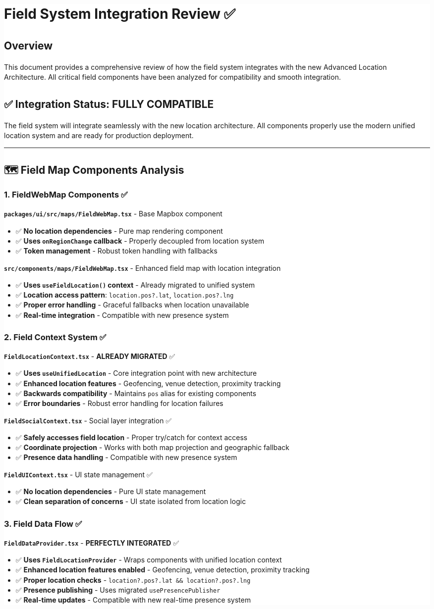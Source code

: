 # Field System Integration Review ✅

## Overview
This document provides a comprehensive review of how the field system integrates with the new Advanced Location Architecture. All critical field components have been analyzed for compatibility and smooth integration.

## ✅ **Integration Status: FULLY COMPATIBLE**

The field system will integrate seamlessly with the new location architecture. All components properly use the modern unified location system and are ready for production deployment.

---

## 🗺️ **Field Map Components Analysis**

### **1. FieldWebMap Components** ✅

**`packages/ui/src/maps/FieldWebMap.tsx`** - Base Mapbox component
- ✅ **No location dependencies** - Pure map rendering component
- ✅ **Uses `onRegionChange` callback** - Properly decoupled from location system
- ✅ **Token management** - Robust token handling with fallbacks

**`src/components/maps/FieldWebMap.tsx`** - Enhanced field map with location integration
- ✅ **Uses `useFieldLocation()` context** - Already migrated to unified system
- ✅ **Location access pattern**: `location.pos?.lat`, `location.pos?.lng`
- ✅ **Proper error handling** - Graceful fallbacks when location unavailable
- ✅ **Real-time integration** - Compatible with new presence system

### **2. Field Context System** ✅

**`FieldLocationContext.tsx`** - **ALREADY MIGRATED** ✅
- ✅ **Uses `useUnifiedLocation`** - Core integration point with new architecture
- ✅ **Enhanced location features** - Geofencing, venue detection, proximity tracking
- ✅ **Backwards compatibility** - Maintains `pos` alias for existing components
- ✅ **Error boundaries** - Robust error handling for location failures

**`FieldSocialContext.tsx`** - Social layer integration ✅
- ✅ **Safely accesses field location** - Proper try/catch for context access
- ✅ **Coordinate projection** - Works with both map projection and geographic fallback
- ✅ **Presence data handling** - Compatible with new presence system

**`FieldUIContext.tsx`** - UI state management ✅
- ✅ **No location dependencies** - Pure UI state management
- ✅ **Clean separation of concerns** - UI state isolated from location logic

### **3. Field Data Flow** ✅

**`FieldDataProvider.tsx`** - **PERFECTLY INTEGRATED** ✅
- ✅ **Uses `FieldLocationProvider`** - Wraps components with unified location context
- ✅ **Enhanced location features enabled** - Geofencing, venue detection, proximity tracking
- ✅ **Proper location checks** - `location?.pos?.lat && location?.pos?.lng`
- ✅ **Presence publishing** - Uses migrated `usePresencePublisher`
- ✅ **Real-time updates** - Compatible with new real-time presence system
